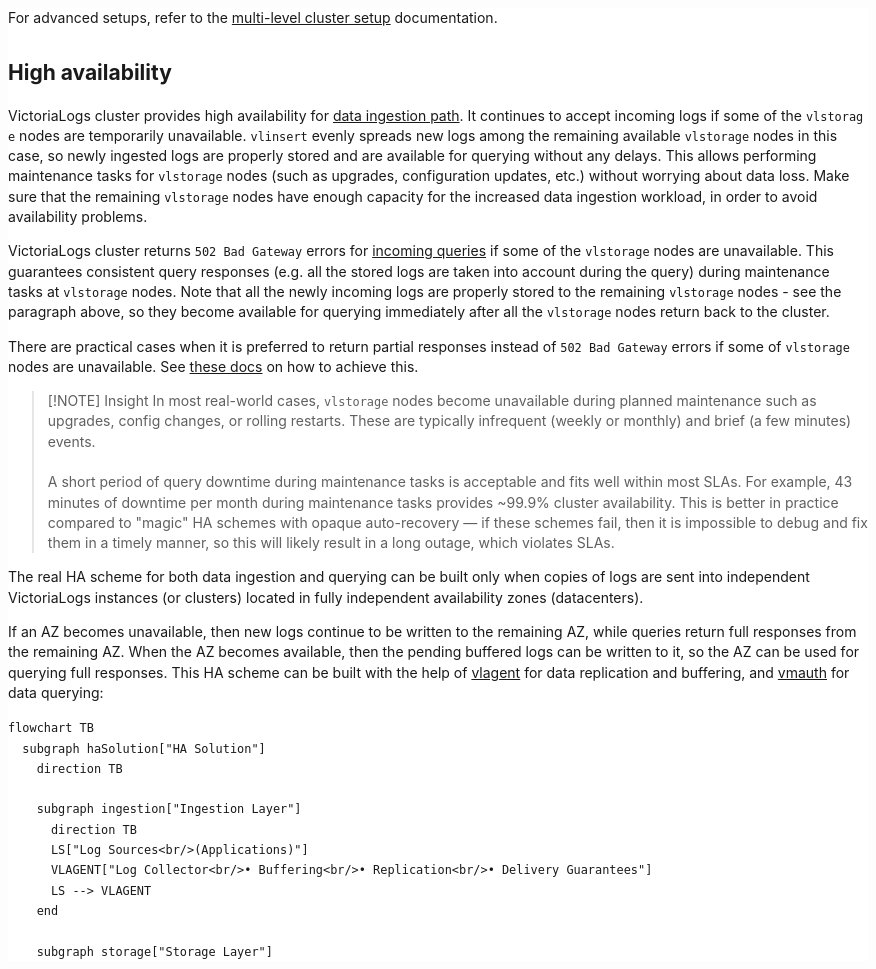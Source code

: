 For advanced setups, refer to the [multi-level cluster setup](https://docs.victoriametrics.com/victorialogs/cluster/#multi-level-cluster-setup) documentation.

## High availability

VictoriaLogs cluster provides high availability for [data ingestion path](https://docs.victoriametrics.com/victorialogs/data-ingestion/).
It continues to accept incoming logs if some of the `vlstorage` nodes are temporarily unavailable.
`vlinsert` evenly spreads new logs among the remaining available `vlstorage` nodes in this case, so newly ingested logs are properly stored and are available for querying
without any delays. This allows performing maintenance tasks for `vlstorage` nodes (such as upgrades, configuration updates, etc.) without worrying about data loss.
Make sure that the remaining `vlstorage` nodes have enough capacity for the increased data ingestion workload, in order to avoid availability problems.

VictoriaLogs cluster returns `502 Bad Gateway` errors for [incoming queries](https://docs.victoriametrics.com/victorialogs/querying/)
if some of the `vlstorage` nodes are unavailable. This guarantees consistent query responses
(e.g. all the stored logs are taken into account during the query) during maintenance tasks at `vlstorage` nodes. Note that all the newly incoming logs are properly stored
to the remaining `vlstorage` nodes - see the paragraph above, so they become available for querying immediately after all the `vlstorage` nodes return back to the cluster.

There are practical cases when it is preferred to return partial responses instead of `502 Bad Gateway` errors if some of `vlstorage` nodes are unavailable.
See [these docs](https://docs.victoriametrics.com/victorialogs/querying/#partial-responses) on how to achieve this.

> [!NOTE] Insight
> In most real-world cases, `vlstorage` nodes become unavailable during planned maintenance such as upgrades, config changes, or rolling restarts. 
> These are typically infrequent (weekly or monthly) and brief (a few minutes) events.
> <br>
> <br>
> A short period of query downtime during maintenance tasks is acceptable and fits well within most SLAs. For example, 43 minutes of downtime per month during maintenance tasks
> provides ~99.9% cluster availability. This is better in practice compared to "magic" HA schemes with opaque auto-recovery — if these schemes fail,
> then it is impossible to debug and fix them in a timely manner, so this will likely result in a long outage, which violates SLAs.

The real HA scheme for both data ingestion and querying can be built only when copies of logs are sent into independent VictoriaLogs instances (or clusters)
located in fully independent availability zones (datacenters). 

If an AZ becomes unavailable, then new logs continue to be written to the remaining AZ,
while queries return full responses from the remaining AZ. When the AZ becomes available, then the pending buffered logs can be written to it, so the AZ
can be used for querying full responses. This HA scheme can be built with the help of [vlagent](https://docs.victoriametrics.com/victorialogs/vlagent/)
for data replication and buffering, and [vmauth](https://docs.victoriametrics.com/victoriametrics/vmauth/) for data querying:

```mermaid
flowchart TB
  subgraph haSolution["HA Solution"]
    direction TB

    subgraph ingestion["Ingestion Layer"]
      direction TB
      LS["Log Sources<br/>(Applications)"]
      VLAGENT["Log Collector<br/>• Buffering<br/>• Replication<br/>• Delivery Guarantees"]
      LS --> VLAGENT
    end

    subgraph storage["Storage Layer"]
```